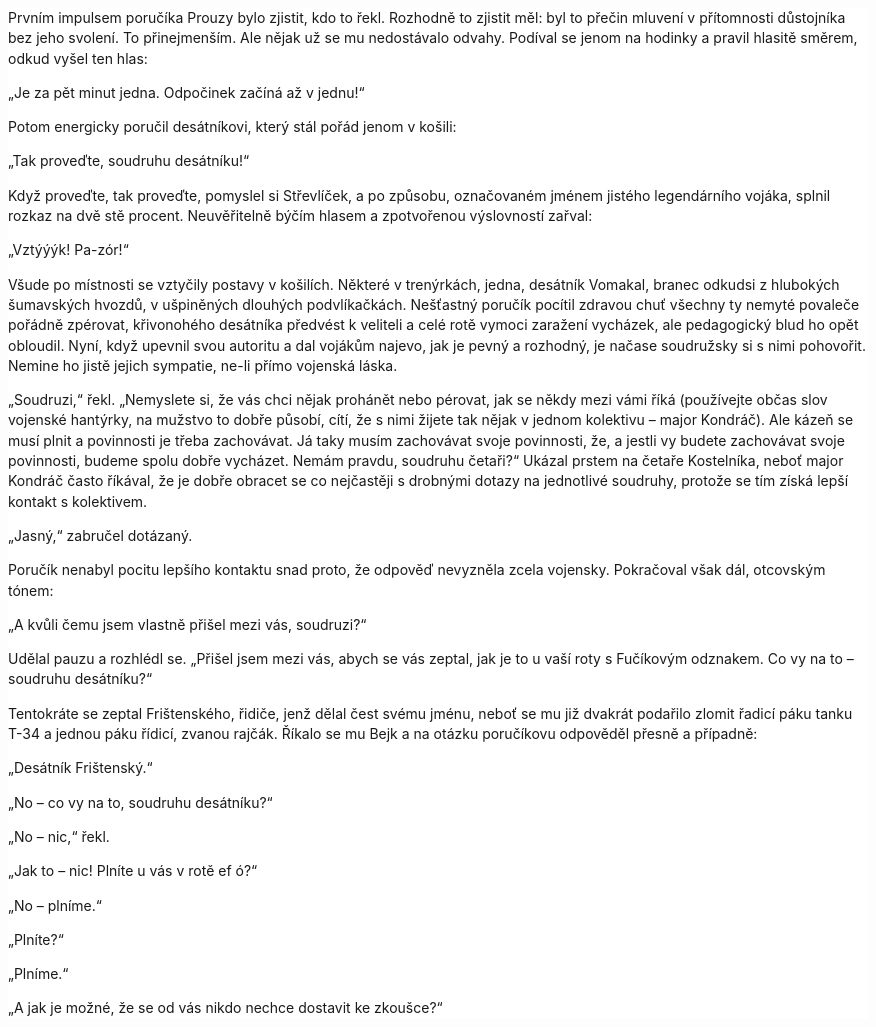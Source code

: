 Prvním impulsem poručíka Prouzy bylo zjistit, kdo to řekl. Rozhodně to zjistit měl: byl to přečin mluvení v přítomnosti důstojníka bez jeho svolení. To přinejmenším. Ale nějak už se mu nedostávalo odvahy. Podíval se jenom na hodinky a pravil hlasitě směrem, odkud vyšel ten hlas:

„Je za pět minut jedna. Odpočinek začíná až v jednu!“

Potom energicky poručil desátníkovi, který stál pořád jenom v košili:

„Tak proveďte, soudruhu desátníku!“

Když proveďte, tak proveďte, pomyslel si Střevlíček, a po způsobu, označovaném jménem jistého legendárního vojáka, splnil rozkaz na dvě stě procent. Neuvěřitelně býčím hlasem a zpotvořenou výslovností zařval:

„Vztýýýk! Pa-zór!“

Všude po místnosti se vztyčily postavy v košilích. Některé v tre­nýrkách, jedna, desátník Vomakal, branec odkudsi z hlubokých šumavských hvozdů, v ušpiněných dlouhých podvlíkačkách. Nešťastný poručík pocítil zdravou chuť všechny ty nemyté povaleče pořádně zpérovat, křivonohého desátníka předvést k veliteli a celé rotě vymoci zaražení vycházek, ale pedagogický blud ho opět obloudil. Nyní, když upevnil svou autoritu a dal vojákům najevo, jak je pevný a rozhodný, je načase soudružsky si s nimi pohovořit. Nemine ho jistě jejich sympatie, ne-li přímo vojenská láska.

„Soudruzi,“ řekl. „Nemyslete si, že vás chci nějak prohánět nebo pérovat, jak se někdy mezi vámi říká (používejte občas slov vojenské hantýrky, na mužstvo to dobře působí, cítí, že s nimi žijete tak nějak v jednom kolektivu – major Kondráč). Ale kázeň se musí plnit a povinnosti je třeba zachovávat. Já taky musím zachovávat svoje povinnosti, že, a jestli vy budete zachovávat svoje povinnosti, budeme spolu dobře vycházet. Nemám pravdu, soudruhu četaři?“ Ukázal prstem na četaře Kostelníka, neboť major Kondráč často říkával, že je dobře obracet se co nejčastěji s drobnými dotazy na jednotlivé soudruhy, protože se tím získá lepší kontakt s kolektivem.

„Jasný,“ zabručel dotázaný.

Poručík nenabyl pocitu lepšího kontaktu snad proto, že odpověď nevyzněla zcela vojensky. Pokračoval však dál, otcovským tónem:

„A kvůli čemu jsem vlastně přišel mezi vás, soudruzi?“

Udělal pauzu a rozhlédl se. „Přišel jsem mezi vás, abych se vás zeptal, jak je to u vaší roty s Fučíkovým odznakem. Co vy na to – soudruhu desátníku?“

Tentokráte se zeptal Frištenského, řidiče, jenž dělal čest svému jménu, neboť se mu již dvakrát podařilo zlomit řadicí páku tanku T-34 a jednou páku řídicí, zvanou rajčák. Říkalo se mu Bejk a na otázku poručíkovu odpověděl přesně a případně:

„Desátník Frištenský.“

„No – co vy na to, soudruhu desátníku?“

„No – nic,“ řekl.

„Jak to – nic! Plníte u vás v rotě ef ó?“

„No – plníme.“

„Plníte?“

„Plníme.“

„A jak je možné, že se od vás nikdo nechce dostavit ke zkoušce?“
